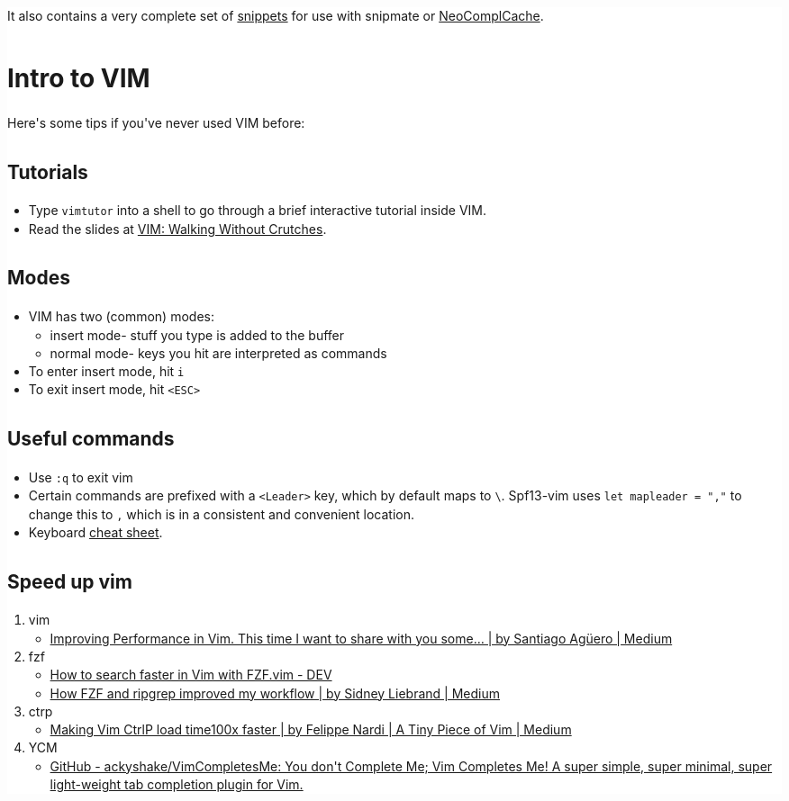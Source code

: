 It also contains a very complete set of [snippets](http://github.com/spf13/snipmate-snippets) for use with snipmate or [NeoComplCache].

# Intro to VIM

Here's some tips if you've never used VIM before:

## Tutorials

- Type `vimtutor` into a shell to go through a brief interactive
  tutorial inside VIM.
- Read the slides at [VIM: Walking Without Crutches](http://walking-without-crutches.heroku.com/#1).

## Modes

- VIM has two (common) modes:
  - insert mode- stuff you type is added to the buffer
  - normal mode- keys you hit are interpreted as commands
- To enter insert mode, hit `i`
- To exit insert mode, hit `<ESC>`

## Useful commands

- Use `:q` to exit vim
- Certain commands are prefixed with a `<Leader>` key, which by default maps to `\`.
  Spf13-vim uses `let mapleader = ","` to change this to `,` which is in a consistent and
  convenient location.
- Keyboard [cheat sheet](http://walking-without-crutches.heroku.com/image/images/vi-vim-cheat-sheet.png).

[git]: http://git-scm.com
[curl]: http://curl.haxx.se
[msysgit]: http://code.google.com/p/msysgit
[macvim]: http://code.google.com/p/macvim/
[spf13-vim]: https://github.com/spf13/spf13-vim
[contributors]: https://github.com/spf13/spf13-vim/contributors
[vundle]: http://github.com/gmarik/vundle
[piv]: http://github.com/spf13/PIV
[nerdcommenter]: http://github.com/scrooloose/nerdcommenter
[undotree]: https://github.com/mbbill/undotree
[nerdtree]: http://github.com/scrooloose/nerdtree
[ctrlp]: http://github.com/kien/ctrlp.vim
[solarized]: http://github.com/altercation/vim-colors-solarized
[neocomplcache]: http://github.com/shougo/neocomplcache
[fugitive]: http://github.com/tpope/vim-fugitive
[surround]: https://github.com/tpope/vim-surround
[tagbar]: http://github.com/godlygeek/tagbar
[syntastic]: http://github.com/scrooloose/syntastic
[vim-easymotion]: http://github.com/Lokaltog/vim-easymotion
[matchit]: http://www.vim.org/scripts/script.php?script_id=39
[tabularize]: http://github.com/godlygeek/tabular
[easymotion]: https://github.com/Lokaltog/vim-easymotion
[spf13-vim-img]: http://i.imgur.com/UKToY.png
[spf13-vimrc-img]: http://i.imgur.com/kZWj1.png
[autocomplete-img]: http://i.imgur.com/90Gg7.png
[tagbar-img]: http://i.imgur.com/cjbrC.png
[fugitive-img]: http://i.imgur.com/4NrxV.png
[nerdtree-img]: http://i.imgur.com/9xIfu.png
[phpmanual-img]: http://i.imgur.com/c0GGP.png
[easymotion-img]: http://i.imgur.com/ZsrVL.png

## Speed up vim

1. vim
   - [Improving Performance in Vim. This time I want to share with you some… | by Santiago Agüero | Medium](https://medium.com/@saaguero/improving-performance-in-vim-9b33598c8eaf)
1. fzf
   - [How to search faster in Vim with FZF.vim - DEV](https://dev.to/iggredible/how-to-search-faster-in-vim-with-fzf-vim-36ko)
   - [How FZF and ripgrep improved my workflow | by Sidney Liebrand | Medium](https://medium.com/@sidneyliebrand/how-fzf-and-ripgrep-improved-my-workflow-61c7ca212861)
1. ctrp
   - [Making Vim CtrlP load time100x faster | by Felippe Nardi | A Tiny Piece of Vim | Medium](https://medium.com/a-tiny-piece-of-vim/making-ctrlp-vim-load-100x-faster-7a722fae7df6)
1. YCM
   - [GitHub - ackyshake/VimCompletesMe: You don&#39;t Complete Me; Vim Completes Me! A super simple, super minimal, super light-weight tab completion plugin for Vim.](https://github.com/ackyshake/VimCompletesMe)
